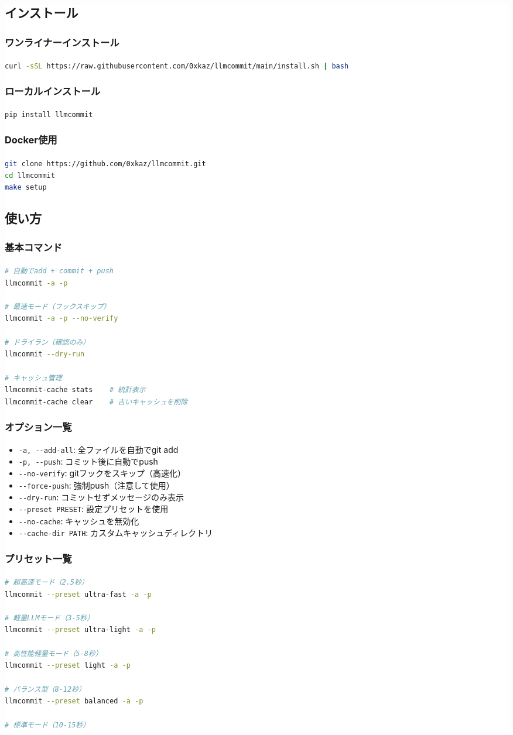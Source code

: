 ## インストール

### ワンライナーインストール
```bash
curl -sSL https://raw.githubusercontent.com/0xkaz/llmcommit/main/install.sh | bash
```

### ローカルインストール
```bash
pip install llmcommit
```

### Docker使用
```bash
git clone https://github.com/0xkaz/llmcommit.git
cd llmcommit
make setup
```

## 使い方

### 基本コマンド
```bash
# 自動でadd + commit + push
llmcommit -a -p

# 最速モード（フックスキップ）
llmcommit -a -p --no-verify

# ドライラン（確認のみ）
llmcommit --dry-run

# キャッシュ管理
llmcommit-cache stats    # 統計表示
llmcommit-cache clear    # 古いキャッシュを削除
```

### オプション一覧
- `-a, --add-all`: 全ファイルを自動でgit add
- `-p, --push`: コミット後に自動でpush
- `--no-verify`: gitフックをスキップ（高速化）
- `--force-push`: 強制push（注意して使用）
- `--dry-run`: コミットせずメッセージのみ表示
- `--preset PRESET`: 設定プリセットを使用
- `--no-cache`: キャッシュを無効化
- `--cache-dir PATH`: カスタムキャッシュディレクトリ

### プリセット一覧
```bash
# 超高速モード（2.5秒）
llmcommit --preset ultra-fast -a -p

# 軽量LLMモード（3-5秒）
llmcommit --preset ultra-light -a -p

# 高性能軽量モード（5-8秒）
llmcommit --preset light -a -p

# バランス型（8-12秒）
llmcommit --preset balanced -a -p

# 標準モード（10-15秒）
```
